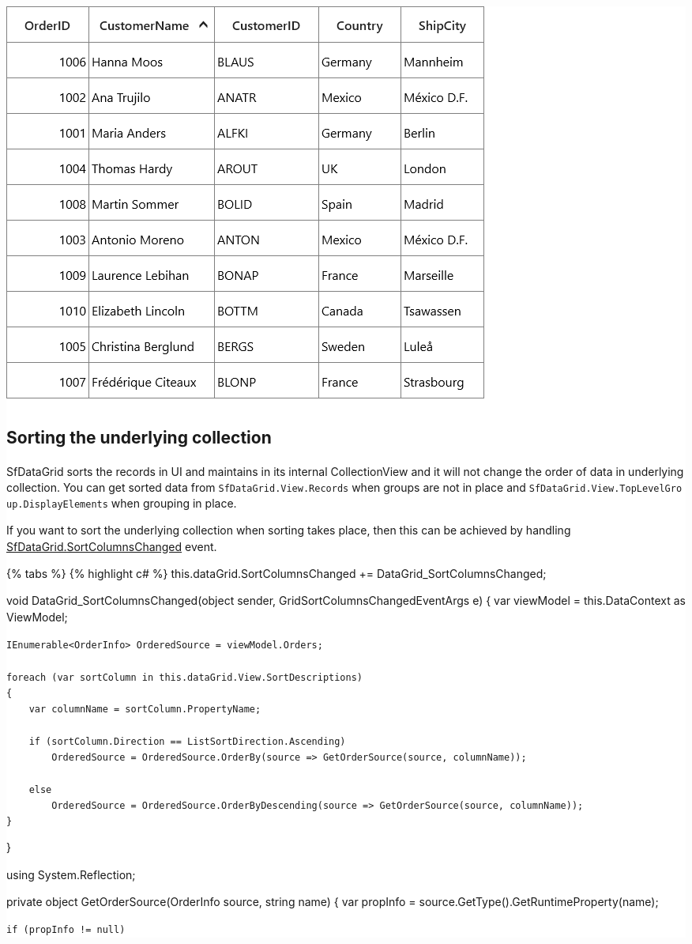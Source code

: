 ![](Sorting_images/Sorting_img4.png)

## Sorting the underlying collection 

SfDataGrid sorts the records in UI and maintains in its internal CollectionView and it will not change the order of data in underlying collection. You can get sorted data from `SfDataGrid.View.Records` when groups are not in place and `SfDataGrid.View.TopLevelGroup.DisplayElements` when grouping in place.
 
If you want to sort the underlying collection when sorting takes place, then this can be achieved by handling [SfDataGrid.SortColumnsChanged](https://help.syncfusion.com/cr/cref_files/uwp/sfdatagrid/frlrfSyncfusionUIXamlGridSfDataGridClassSortColumnsChangedTopic.html) event.
 
{% tabs %}
{% highlight c# %}
this.dataGrid.SortColumnsChanged += DataGrid_SortColumnsChanged;                          

void DataGrid_SortColumnsChanged(object sender, GridSortColumnsChangedEventArgs e)
{
    var viewModel = this.DataContext as ViewModel;

    IEnumerable<OrderInfo> OrderedSource = viewModel.Orders;

    foreach (var sortColumn in this.dataGrid.View.SortDescriptions)
    {
        var columnName = sortColumn.PropertyName;

        if (sortColumn.Direction == ListSortDirection.Ascending)
            OrderedSource = OrderedSource.OrderBy(source => GetOrderSource(source, columnName));

        else
            OrderedSource = OrderedSource.OrderByDescending(source => GetOrderSource(source, columnName));
    }
}


using System.Reflection;

private object GetOrderSource(OrderInfo source, string name)
{
    var propInfo = source.GetType().GetRuntimeProperty(name);

    if (propInfo != null)